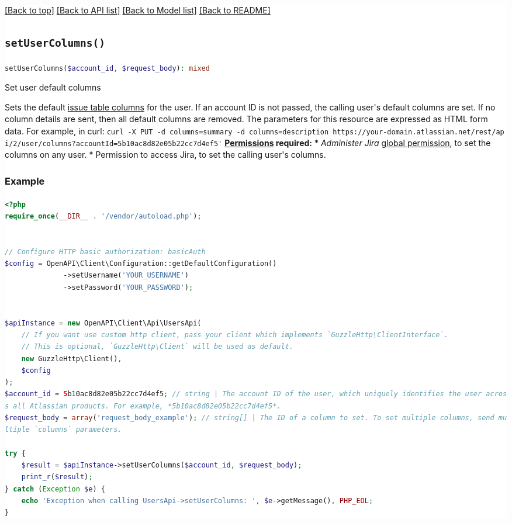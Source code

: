 [[Back to top]](#) [[Back to API list]](../../README.md#endpoints)
[[Back to Model list]](../../README.md#models)
[[Back to README]](../../README.md)

## `setUserColumns()`

```php
setUserColumns($account_id, $request_body): mixed
```

Set user default columns

Sets the default [ issue table columns](https://confluence.atlassian.com/x/XYdKLg) for the user. If an account ID is not passed, the calling user's default columns are set. If no column details are sent, then all default columns are removed.  The parameters for this resource are expressed as HTML form data. For example, in curl:  `curl -X PUT -d columns=summary -d columns=description https://your-domain.atlassian.net/rest/api/2/user/columns?accountId=5b10ac8d82e05b22cc7d4ef5'`  **[Permissions](#permissions) required:**   *  *Administer Jira* [global permission](https://confluence.atlassian.com/x/x4dKLg), to set the columns on any user.  *  Permission to access Jira, to set the calling user's columns.

### Example

```php
<?php
require_once(__DIR__ . '/vendor/autoload.php');


// Configure HTTP basic authorization: basicAuth
$config = OpenAPI\Client\Configuration::getDefaultConfiguration()
              ->setUsername('YOUR_USERNAME')
              ->setPassword('YOUR_PASSWORD');


$apiInstance = new OpenAPI\Client\Api\UsersApi(
    // If you want use custom http client, pass your client which implements `GuzzleHttp\ClientInterface`.
    // This is optional, `GuzzleHttp\Client` will be used as default.
    new GuzzleHttp\Client(),
    $config
);
$account_id = 5b10ac8d82e05b22cc7d4ef5; // string | The account ID of the user, which uniquely identifies the user across all Atlassian products. For example, *5b10ac8d82e05b22cc7d4ef5*.
$request_body = array('request_body_example'); // string[] | The ID of a column to set. To set multiple columns, send multiple `columns` parameters.

try {
    $result = $apiInstance->setUserColumns($account_id, $request_body);
    print_r($result);
} catch (Exception $e) {
    echo 'Exception when calling UsersApi->setUserColumns: ', $e->getMessage(), PHP_EOL;
}
```
